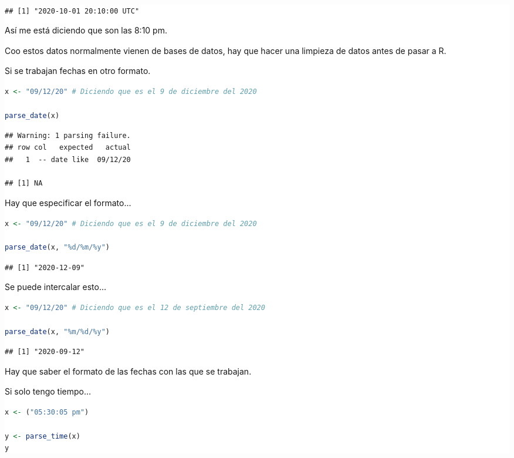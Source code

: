     ## [1] "2020-10-01 20:10:00 UTC"

Así me está diciendo que son las 8:10 pm.

Coo estos datos normalmente vienen de bases de datos, hay que hacer una
limpieza de datos antes de pasar a R.

Si se trabajan fechas en otro formato.

``` r
x <- "09/12/20" # Diciendo que es el 9 de diciembre del 2020

parse_date(x)
```

    ## Warning: 1 parsing failure.
    ## row col   expected   actual
    ##   1  -- date like  09/12/20

    ## [1] NA

Hay que especificar el formato…

``` r
x <- "09/12/20" # Diciendo que es el 9 de diciembre del 2020

parse_date(x, "%d/%m/%y")
```

    ## [1] "2020-12-09"

Se puede intercalar esto…

``` r
x <- "09/12/20" # Diciendo que es el 12 de septiembre del 2020

parse_date(x, "%m/%d/%y")
```

    ## [1] "2020-09-12"

Hay que saber el formato de las fechas con las que se trabajan.

Si solo tengo tiempo…

``` r
x <- ("05:30:05 pm")

y <- parse_time(x)
y
```
